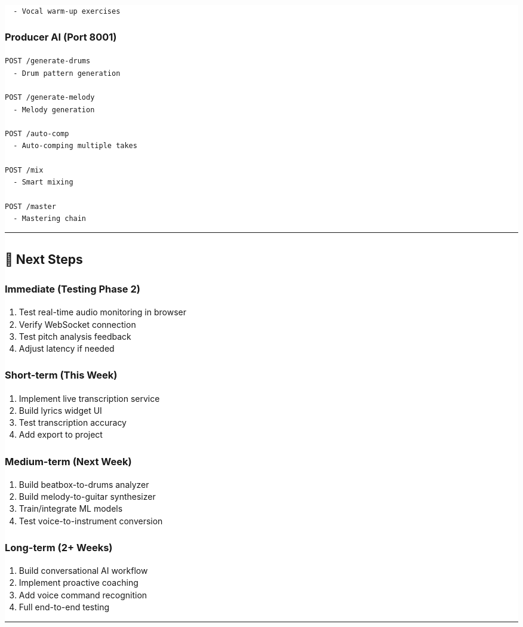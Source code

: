 ```
  - Vocal warm-up exercises
```

### Producer AI (Port 8001)
```
POST /generate-drums
  - Drum pattern generation

POST /generate-melody
  - Melody generation

POST /auto-comp
  - Auto-comping multiple takes

POST /mix
  - Smart mixing

POST /master
  - Mastering chain
```

---

## 🎯 Next Steps

### Immediate (Testing Phase 2)
1. Test real-time audio monitoring in browser
2. Verify WebSocket connection
3. Test pitch analysis feedback
4. Adjust latency if needed

### Short-term (This Week)
1. Implement live transcription service
2. Build lyrics widget UI
3. Test transcription accuracy
4. Add export to project

### Medium-term (Next Week)
1. Build beatbox-to-drums analyzer
2. Build melody-to-guitar synthesizer
3. Train/integrate ML models
4. Test voice-to-instrument conversion

### Long-term (2+ Weeks)
1. Build conversational AI workflow
2. Implement proactive coaching
3. Add voice command recognition
4. Full end-to-end testing

---
